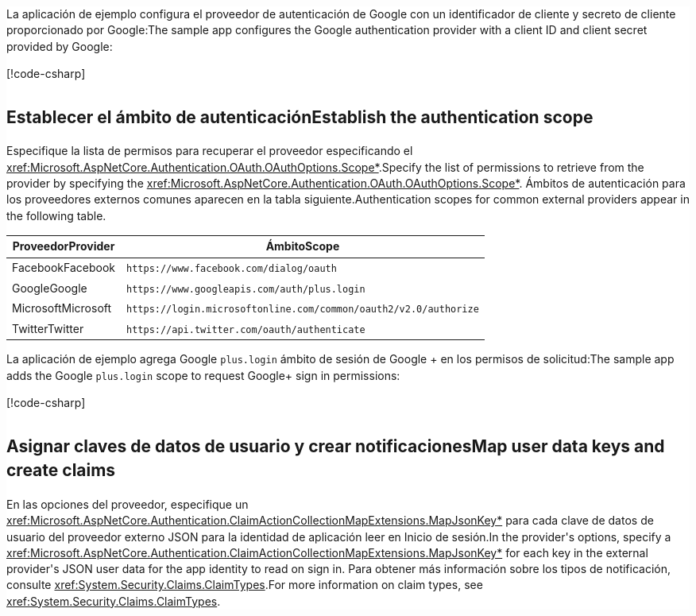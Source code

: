 <span data-ttu-id="93cad-124">La aplicación de ejemplo configura el proveedor de autenticación de Google con un identificador de cliente y secreto de cliente proporcionado por Google:</span><span class="sxs-lookup"><span data-stu-id="93cad-124">The sample app configures the Google authentication provider with a client ID and client secret provided by Google:</span></span>

[!code-csharp[](additional-claims/samples/2.x/AdditionalClaimsSample/Startup.cs?name=snippet_AddGoogle&highlight=4,6)]

## <a name="establish-the-authentication-scope"></a><span data-ttu-id="93cad-125">Establecer el ámbito de autenticación</span><span class="sxs-lookup"><span data-stu-id="93cad-125">Establish the authentication scope</span></span>

<span data-ttu-id="93cad-126">Especifique la lista de permisos para recuperar el proveedor especificando el <xref:Microsoft.AspNetCore.Authentication.OAuth.OAuthOptions.Scope*>.</span><span class="sxs-lookup"><span data-stu-id="93cad-126">Specify the list of permissions to retrieve from the provider by specifying the <xref:Microsoft.AspNetCore.Authentication.OAuth.OAuthOptions.Scope*>.</span></span> <span data-ttu-id="93cad-127">Ámbitos de autenticación para los proveedores externos comunes aparecen en la tabla siguiente.</span><span class="sxs-lookup"><span data-stu-id="93cad-127">Authentication scopes for common external providers appear in the following table.</span></span>

| <span data-ttu-id="93cad-128">Proveedor</span><span class="sxs-lookup"><span data-stu-id="93cad-128">Provider</span></span>  | <span data-ttu-id="93cad-129">Ámbito</span><span class="sxs-lookup"><span data-stu-id="93cad-129">Scope</span></span>                                                            |
| --------- | ---------------------------------------------------------------- |
| <span data-ttu-id="93cad-130">Facebook</span><span class="sxs-lookup"><span data-stu-id="93cad-130">Facebook</span></span>  | `https://www.facebook.com/dialog/oauth`                          |
| <span data-ttu-id="93cad-131">Google</span><span class="sxs-lookup"><span data-stu-id="93cad-131">Google</span></span>    | `https://www.googleapis.com/auth/plus.login`                     |
| <span data-ttu-id="93cad-132">Microsoft</span><span class="sxs-lookup"><span data-stu-id="93cad-132">Microsoft</span></span> | `https://login.microsoftonline.com/common/oauth2/v2.0/authorize` |
| <span data-ttu-id="93cad-133">Twitter</span><span class="sxs-lookup"><span data-stu-id="93cad-133">Twitter</span></span>   | `https://api.twitter.com/oauth/authenticate`                     |

<span data-ttu-id="93cad-134">La aplicación de ejemplo agrega Google `plus.login` ámbito de sesión de Google + en los permisos de solicitud:</span><span class="sxs-lookup"><span data-stu-id="93cad-134">The sample app adds the Google `plus.login` scope to request Google+ sign in permissions:</span></span>

[!code-csharp[](additional-claims/samples/2.x/AdditionalClaimsSample/Startup.cs?name=snippet_AddGoogle&highlight=7)]

## <a name="map-user-data-keys-and-create-claims"></a><span data-ttu-id="93cad-135">Asignar claves de datos de usuario y crear notificaciones</span><span class="sxs-lookup"><span data-stu-id="93cad-135">Map user data keys and create claims</span></span>

<span data-ttu-id="93cad-136">En las opciones del proveedor, especifique un <xref:Microsoft.AspNetCore.Authentication.ClaimActionCollectionMapExtensions.MapJsonKey*> para cada clave de datos de usuario del proveedor externo JSON para la identidad de aplicación leer en Inicio de sesión.</span><span class="sxs-lookup"><span data-stu-id="93cad-136">In the provider's options, specify a <xref:Microsoft.AspNetCore.Authentication.ClaimActionCollectionMapExtensions.MapJsonKey*> for each key in the external provider's JSON user data for the app identity to read on sign in.</span></span> <span data-ttu-id="93cad-137">Para obtener más información sobre los tipos de notificación, consulte <xref:System.Security.Claims.ClaimTypes>.</span><span class="sxs-lookup"><span data-stu-id="93cad-137">For more information on claim types, see <xref:System.Security.Claims.ClaimTypes>.</span></span>
